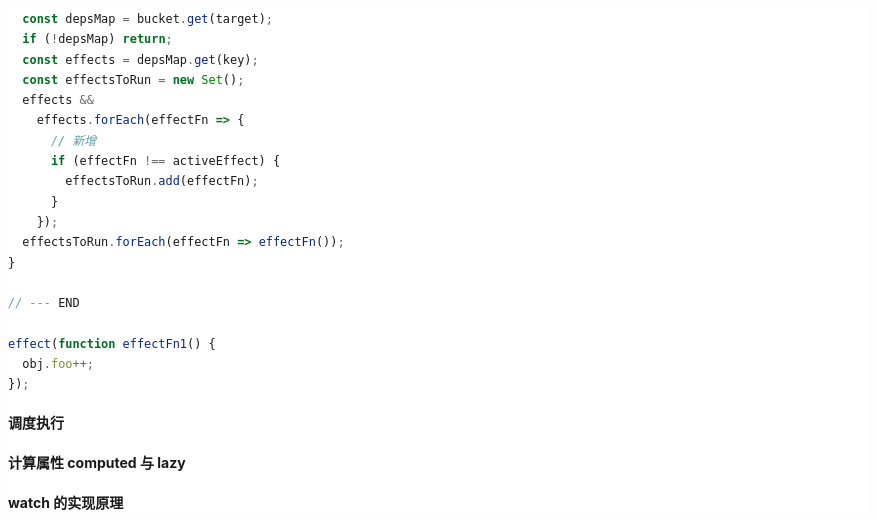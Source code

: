 ```js
  const depsMap = bucket.get(target);
  if (!depsMap) return;
  const effects = depsMap.get(key);
  const effectsToRun = new Set();
  effects &&
    effects.forEach(effectFn => {
      // 新增
      if (effectFn !== activeEffect) {
        effectsToRun.add(effectFn);
      }
    });
  effectsToRun.forEach(effectFn => effectFn());
}

// --- END

effect(function effectFn1() {
  obj.foo++;
});

```



#### 调度执行





#### 计算属性 computed 与 lazy



#### watch 的实现原理











```js

```







```js

```






